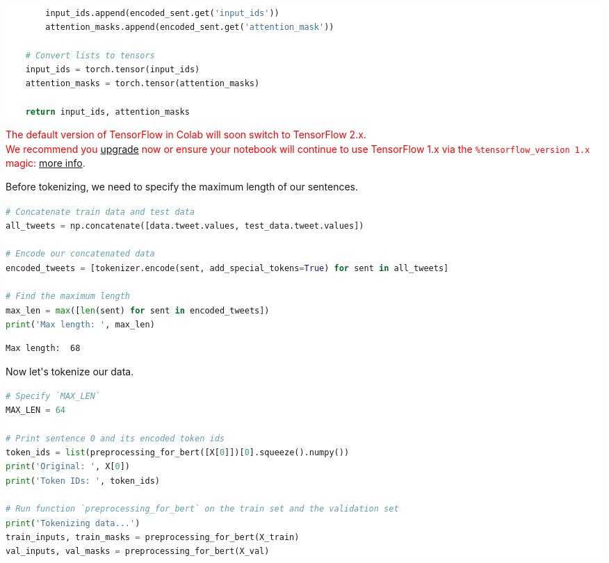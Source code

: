 ```python
        input_ids.append(encoded_sent.get('input_ids'))
        attention_masks.append(encoded_sent.get('attention_mask'))

    # Convert lists to tensors
    input_ids = torch.tensor(input_ids)
    attention_masks = torch.tensor(attention_masks)

    return input_ids, attention_masks
```


<p style="color: red;">
The default version of TensorFlow in Colab will soon switch to TensorFlow 2.x.<br>
We recommend you <a href="https://www.tensorflow.org/guide/migrate" target="_blank">upgrade</a> now 
or ensure your notebook will continue to use TensorFlow 1.x via the <code>%tensorflow_version 1.x</code> magic:
<a href="https://colab.research.google.com/notebooks/tensorflow_version.ipynb" target="_blank">more info</a>.</p>



Before tokenizing, we need to specify the maximum length of our sentences.


```python
# Concatenate train data and test data
all_tweets = np.concatenate([data.tweet.values, test_data.tweet.values])

# Encode our concatenated data
encoded_tweets = [tokenizer.encode(sent, add_special_tokens=True) for sent in all_tweets]

# Find the maximum length
max_len = max([len(sent) for sent in encoded_tweets])
print('Max length: ', max_len)
```

    Max length:  68
    

Now let's tokenize our data.


```python
# Specify `MAX_LEN`
MAX_LEN = 64

# Print sentence 0 and its encoded token ids
token_ids = list(preprocessing_for_bert([X[0]])[0].squeeze().numpy())
print('Original: ', X[0])
print('Token IDs: ', token_ids)

# Run function `preprocessing_for_bert` on the train set and the validation set
print('Tokenizing data...')
train_inputs, train_masks = preprocessing_for_bert(X_train)
val_inputs, val_masks = preprocessing_for_bert(X_val)
```
